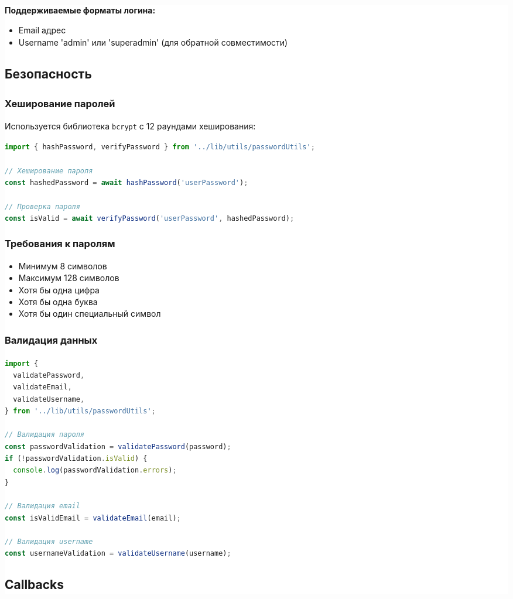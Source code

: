 **Поддерживаемые форматы логина:**

- Email адрес
- Username 'admin' или 'superadmin' (для обратной совместимости)

## Безопасность

### Хеширование паролей

Используется библиотека `bcrypt` с 12 раундами хеширования:

```javascript
import { hashPassword, verifyPassword } from '../lib/utils/passwordUtils';

// Хеширование пароля
const hashedPassword = await hashPassword('userPassword');

// Проверка пароля
const isValid = await verifyPassword('userPassword', hashedPassword);
```

### Требования к паролям

- Минимум 8 символов
- Максимум 128 символов
- Хотя бы одна цифра
- Хотя бы одна буква
- Хотя бы один специальный символ

### Валидация данных

```javascript
import {
  validatePassword,
  validateEmail,
  validateUsername,
} from '../lib/utils/passwordUtils';

// Валидация пароля
const passwordValidation = validatePassword(password);
if (!passwordValidation.isValid) {
  console.log(passwordValidation.errors);
}

// Валидация email
const isValidEmail = validateEmail(email);

// Валидация username
const usernameValidation = validateUsername(username);
```

## Callbacks
